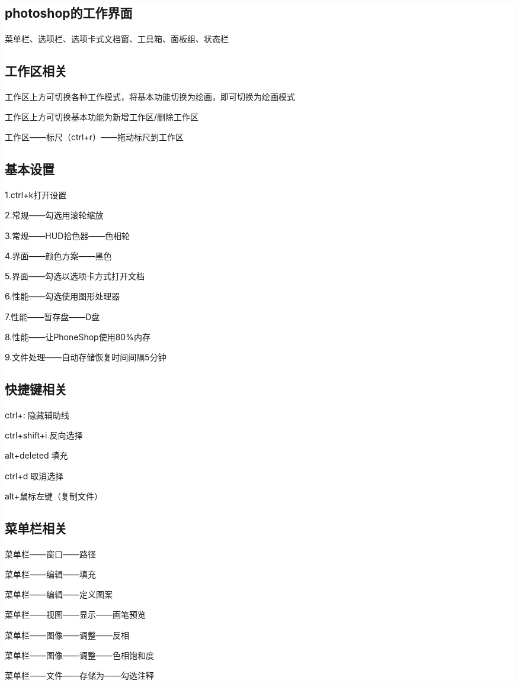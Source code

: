 <TOC />

## photoshop的工作界面
菜单栏、选项栏、选项卡式文档窗、工具箱、面板组、状态栏

## 工作区相关
工作区上方可切换各种工作模式，将基本功能切换为绘画，即可切换为绘画模式

工作区上方可切换基本功能为新增工作区/删除工作区

工作区——标尺（ctrl+r）——拖动标尺到工作区

## 基本设置
1.ctrl+k打开设置

2.常规——勾选用滚轮缩放

3.常规——HUD拾色器——色相轮

4.界面——颜色方案——黑色

5.界面——勾选以选项卡方式打开文档

6.性能——勾选使用图形处理器

7.性能——暂存盘——D盘

8.性能——让PhoneShop使用80%内存

9.文件处理——自动存储恢复时间间隔5分钟

## 快捷键相关
ctrl+:  隐藏辅助线

ctrl+shift+i 反向选择

alt+deleted 填充

ctrl+d 取消选择

alt+鼠标左键（复制文件）

## 菜单栏相关
菜单栏——窗口——路径

菜单栏——编辑——填充

菜单栏——编辑——定义图案

菜单栏——视图——显示——画笔预览

菜单栏——图像——调整——反相

菜单栏——图像——调整——色相饱和度

菜单栏——文件——存储为——勾选注释
